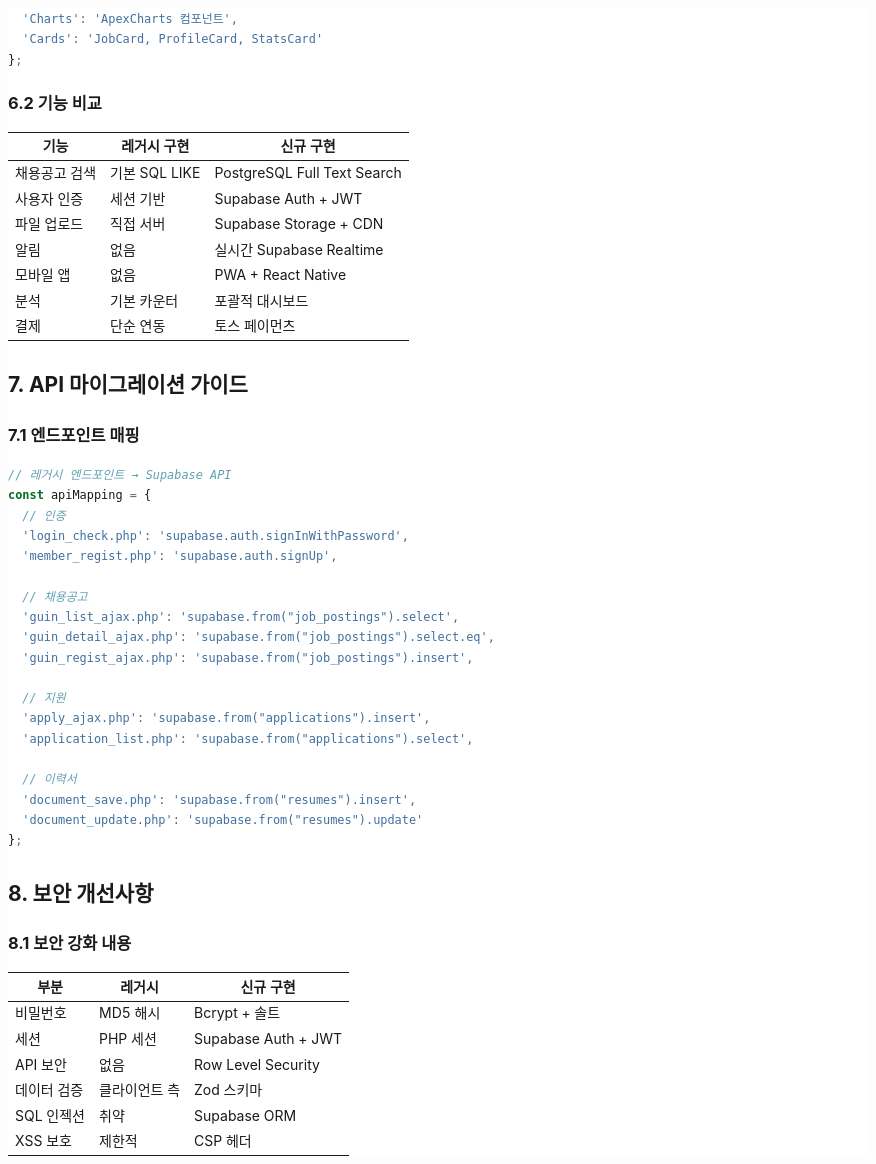 ```typescript
  'Charts': 'ApexCharts 컴포넌트',
  'Cards': 'JobCard, ProfileCard, StatsCard'
};
```

### 6.2 기능 비교
| 기능 | 레거시 구현 | 신규 구현 |
|---------|---------------------|-------------------|
| 채용공고 검색 | 기본 SQL LIKE | PostgreSQL Full Text Search |
| 사용자 인증 | 세션 기반 | Supabase Auth + JWT |
| 파일 업로드 | 직접 서버 | Supabase Storage + CDN |
| 알림 | 없음 | 실시간 Supabase Realtime |
| 모바일 앱 | 없음 | PWA + React Native |
| 분석 | 기본 카운터 | 포괄적 대시보드 |
| 결제 | 단순 연동 | 토스 페이먼츠 |

## 7. API 마이그레이션 가이드

### 7.1 엔드포인트 매핑
```typescript
// 레거시 엔드포인트 → Supabase API
const apiMapping = {
  // 인증
  'login_check.php': 'supabase.auth.signInWithPassword',
  'member_regist.php': 'supabase.auth.signUp',
  
  // 채용공고
  'guin_list_ajax.php': 'supabase.from("job_postings").select',
  'guin_detail_ajax.php': 'supabase.from("job_postings").select.eq',
  'guin_regist_ajax.php': 'supabase.from("job_postings").insert',
  
  // 지원
  'apply_ajax.php': 'supabase.from("applications").insert',
  'application_list.php': 'supabase.from("applications").select',
  
  // 이력서
  'document_save.php': 'supabase.from("resumes").insert',
  'document_update.php': 'supabase.from("resumes").update'
};
```

## 8. 보안 개선사항

### 8.1 보안 강화 내용
| 부분 | 레거시 | 신규 구현 |
|--------|--------|-------------------|
| 비밀번호 | MD5 해시 | Bcrypt + 솔트 |
| 세션 | PHP 세션 | Supabase Auth + JWT |
| API 보안 | 없음 | Row Level Security |
| 데이터 검증 | 클라이언트 측 | Zod 스키마 |
| SQL 인젝션 | 취약 | Supabase ORM |
| XSS 보호 | 제한적 | CSP 헤더 |